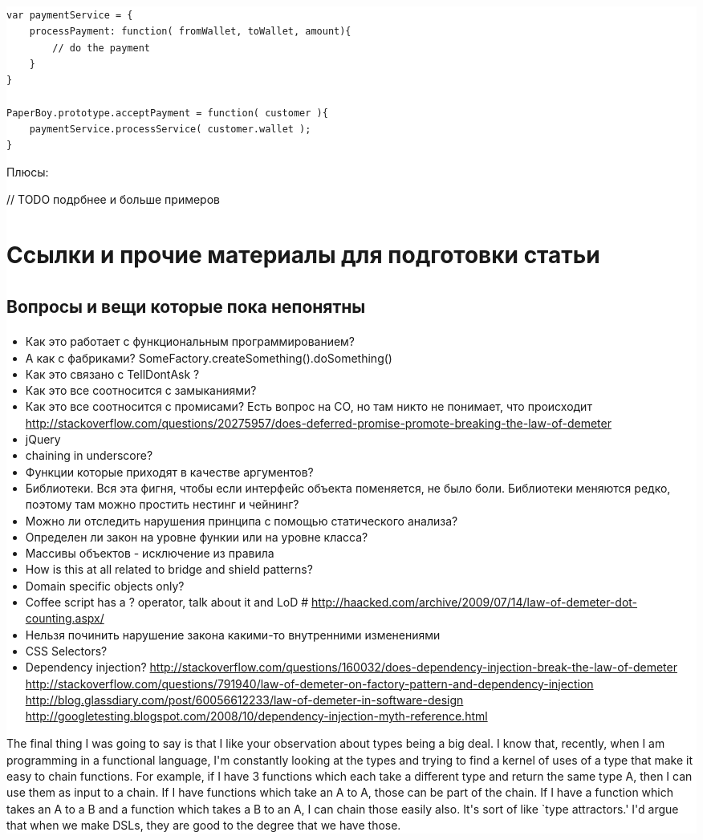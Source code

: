 ```Javacript
var paymentService = {
    processPayment: function( fromWallet, toWallet, amount){
        // do the payment
    }
}

PaperBoy.prototype.acceptPayment = function( customer ){
    paymentService.processService( customer.wallet ); 
}
```
Плюсы: 

// TODO подрбнее  и больше примеров 

# Ссылки и прочие материалы для подготовки статьи
 
 
## Вопросы и вещи которые пока непонятны
* Как это работает с функциональным программированием?
* А как с фабриками? SomeFactory.createSomething().doSomething()
* Как это связано с TellDontAsk ?
* Как это все соотносится с замыканиями?
* Как это все соотносится с промисами? Есть вопрос на СО, но там никто не понимает, что происходит http://stackoverflow.com/questions/20275957/does-deferred-promise-promote-breaking-the-law-of-demeter
* jQuery
* chaining in underscore?
* Функции которые приходят в качестве аргументов?
* Библиотеки. Вся эта фигня, чтобы если интерфейс объекта поменяется, не было боли. Библиотеки меняются редко, поэтому там можно простить нестинг и чейнинг?
* Moжно ли отследить нарушения принципа с помощью статического анализа?
* Определен ли закон на уровне функии или на уровне класса?
* Массивы объектов - исключение из правила
* How is this at all related to bridge and shield patterns?
* Domain specific objects only?
* Coffee script has a ? operator, talk about it and LoD # http://haacked.com/archive/2009/07/14/law-of-demeter-dot-counting.aspx/
* Нельзя починить нарушение закона какими-то внутренними изменениями 
* CSS Selectors?    
* Dependency injection?
http://stackoverflow.com/questions/160032/does-dependency-injection-break-the-law-of-demeter
http://stackoverflow.com/questions/791940/law-of-demeter-on-factory-pattern-and-dependency-injection
http://blog.glassdiary.com/post/60056612233/law-of-demeter-in-software-design
http://googletesting.blogspot.com/2008/10/dependency-injection-myth-reference.html

The final thing I was going to say is that I like your observation about types being a big deal.  I know that, recently, when I am programming in a functional language, I'm constantly looking at the types and trying to find a kernel of uses of a type that make it easy to chain functions.  For example, if I have 3 functions which each take a different type and return the same type A, then I can use them as input to a chain. If I have functions which take an A to A, those can be part of the chain.  If I have a function which takes an A to a B and a function which takes a B to an A, I can chain those easily also.  It's sort of like `type attractors.'  I'd argue that when we make DSLs, they are good to the degree that we have those.
